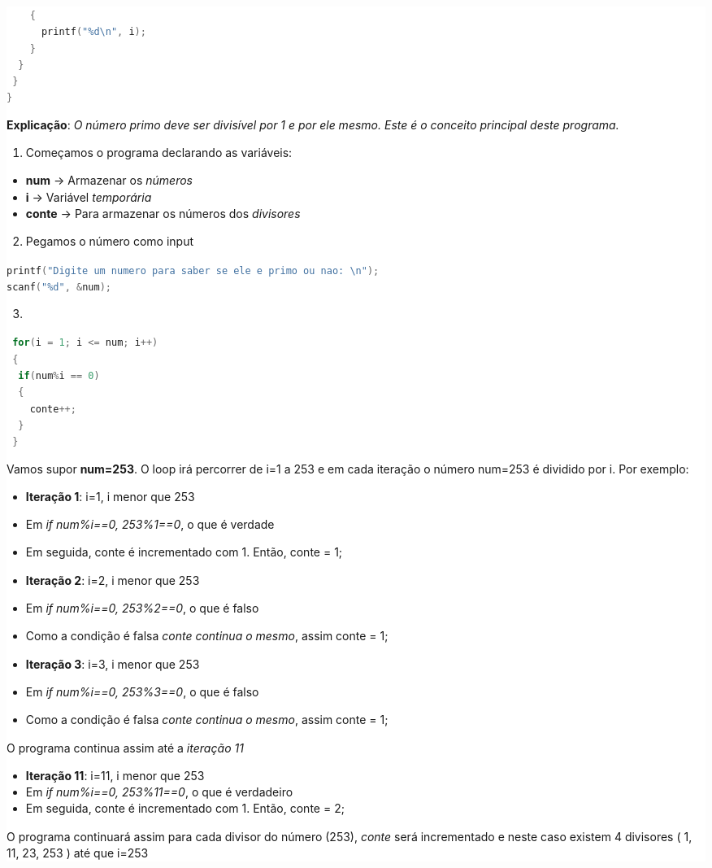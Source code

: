 ```c
    {
      printf("%d\n", i);
    }
  }
 }
}
```
__Explicação__: *O número primo deve ser divisível por 1 e por ele mesmo. Este é o conceito principal deste programa.*

1. Começamos o programa declarando as variáveis:

- __num__ → Armazenar os *números*
- __i__ → Variável *temporária*
- __conte__ → Para armazenar os números dos *divisores*

2. Pegamos o número como input
```c
printf("Digite um numero para saber se ele e primo ou nao: \n");
scanf("%d", &num);
```
3. 

```c
 for(i = 1; i <= num; i++)
 {
  if(num%i == 0)
  {
    conte++;
  }
 }
```
Vamos supor __num=253__. O loop irá percorrer de i=1 a 253 e em cada iteração o número num=253 é dividido por i. Por exemplo:

- __Iteração 1__: i=1, i menor que 253
- Em *if num%i==0, 253%1==0*, o que é verdade
- Em seguida, conte é incrementado com 1. Então, conte = 1;

- __Iteração 2__: i=2, i menor que 253
- Em *if num%i==0, 253%2==0*, o que é falso
- Como a condição é falsa *conte continua o mesmo*, assim conte = 1;

- __Iteração 3__: i=3, i menor que 253
- Em *if num%i==0, 253%3==0*, o que é falso
- Como a condição é falsa *conte continua o mesmo*, assim conte = 1;

O programa continua assim até a *iteração 11*

- __Iteração 11__: i=11, i menor que 253 
- Em *if num%i==0, 253%11==0*, o que é verdadeiro
- Em seguida, conte é incrementado com 1. Então, conte = 2;

O programa continuará assim para cada divisor do número (253), *conte* será incrementado e neste caso existem 4 divisores ( 1, 11, 23, 253 ) até que i=253
